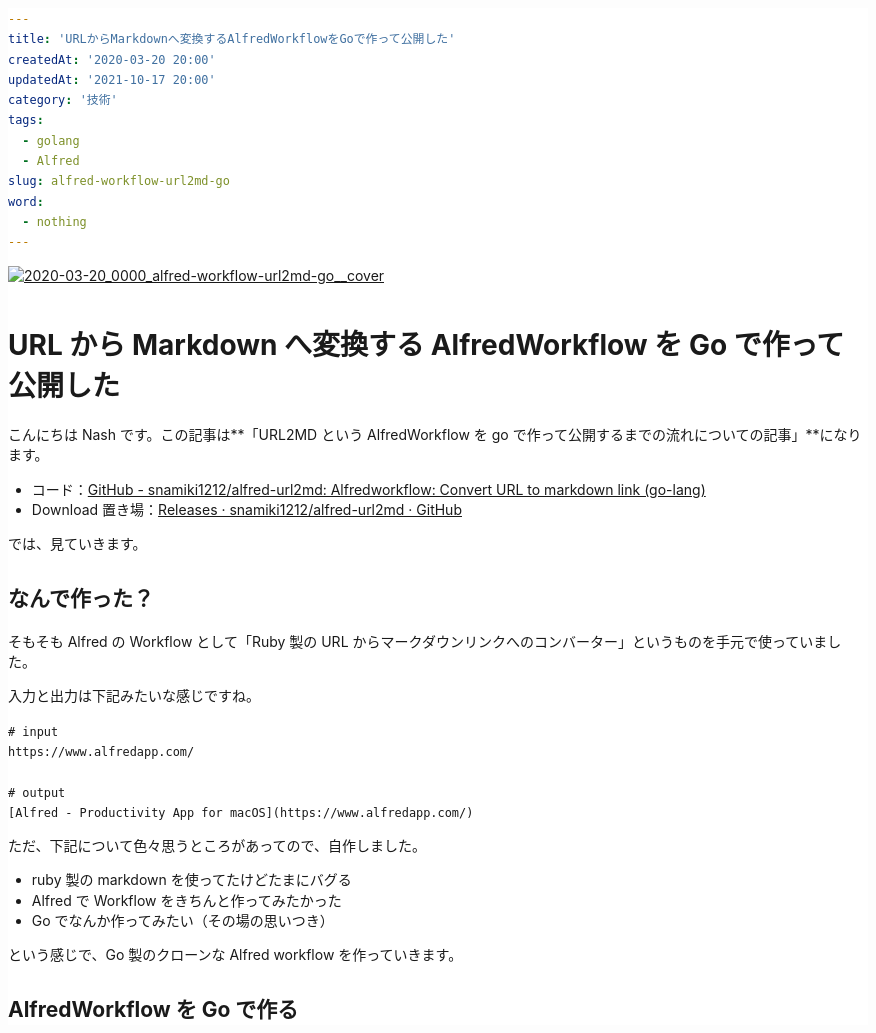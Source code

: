 ```yaml
---
title: 'URLからMarkdownへ変換するAlfredWorkflowをGoで作って公開した'
createdAt: '2020-03-20 20:00'
updatedAt: '2021-10-17 20:00'
category: '技術'
tags:
  - golang
  - Alfred
slug: alfred-workflow-url2md-go
word:
  - nothing
---
```



<a data-flickr-embed="true" href="https://www.flickr.com/photos/snamiki1212/52580489031/in/dateposted-public/" title="2020-03-20_0000_alfred-workflow-url2md-go__cover"><img src="https://live.staticflickr.com/65535/52580489031_7235af163b.jpg" width="500" height="280" alt="2020-03-20_0000_alfred-workflow-url2md-go__cover"></a><script async src="//embedr.flickr.com/assets/client-code.js" charset="utf-8"></script>


# URL から Markdown へ変換する AlfredWorkflow を Go で作って公開した

こんにちは Nash です。この記事は**「URL2MD という AlfredWorkflow を go で作って公開するまでの流れについての記事」**になります。

- コード：[GitHub - snamiki1212/alfred-url2md: Alfredworkflow: Convert URL to markdown link (go-lang)](https://github.com/snamiki1212/alfred-url2md-golang)
- Download 置き場：[Releases · snamiki1212/alfred-url2md · GitHub](https://github.com/snamiki1212/alfred-url2md-golang/releases)

では、見ていきます。

## なんで作った？

そもそも Alfred の Workflow として「Ruby 製の URL からマークダウンリンクへのコンバーター」というものを手元で使っていました。

入力と出力は下記みたいな感じですね。

```shell
# input
https://www.alfredapp.com/

# output
[Alfred - Productivity App for macOS](https://www.alfredapp.com/)
```

ただ、下記について色々思うところがあってので、自作しました。

- ruby 製の markdown を使ってたけどたまにバグる
- Alfred で Workflow をきちんと作ってみたかった
- Go でなんか作ってみたい（その場の思いつき）

という感じで、Go 製のクローンな Alfred workflow を作っていきます。

## AlfredWorkflow を Go で作る
